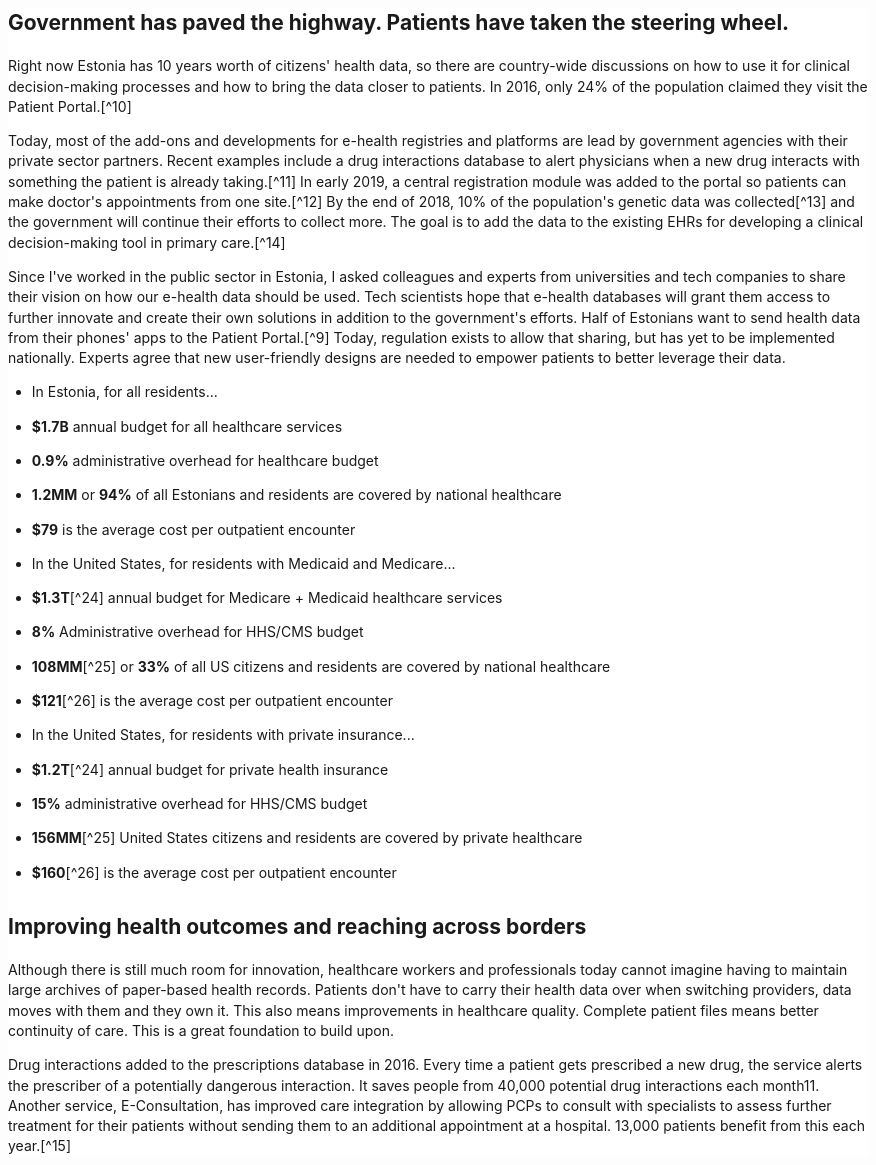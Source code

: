 ## Government has paved the highway. Patients have taken the steering wheel.

Right now Estonia has 10 years worth of citizens' health data, so there are country-wide discussions on how to use it for clinical decision-making processes and how to bring the data closer to patients. In 2016, only 24% of the population claimed they visit the Patient Portal.[^10]

Today, most of the add-ons and developments for e-health registries and platforms are lead by government agencies with their private sector partners. Recent examples include a drug interactions database to alert physicians when a new drug interacts with something the patient is already taking.[^11] In early 2019, a central registration module was added to the portal so patients can make doctor's appointments from one site.[^12] By the end of 2018, 10% of the population's genetic data was collected[^13] and the government will continue their efforts to collect more. The goal is to add the data to the existing EHRs for developing a clinical decision-making tool in primary care.[^14]

Since I've worked in the public sector in Estonia, I asked colleagues and experts from universities and tech companies to share their vision on how our e-health data should be used. Tech scientists hope that e-health databases will grant them access to further innovate and create their own solutions in addition to the government's efforts. Half of Estonians want to send health data from their phones' apps to the Patient Portal.[^9] Today, regulation exists to allow that sharing, but has yet to be implemented nationally. Experts agree that new user-friendly designs are needed to empower patients to better leverage their data.

* In Estonia, for all residents...
* **$1.7B** annual budget for all healthcare services
* **0.9%** administrative overhead for healthcare budget
* **1.2MM** or **94%** of all Estonians and residents are covered by national healthcare
* **$79** is the average cost per outpatient encounter


* In the United States, for residents with Medicaid and Medicare...
* **$1.3T**[^24] annual budget for Medicare + Medicaid healthcare services
* **8%** Administrative overhead for HHS/CMS budget
* **108MM**[^25] or **33%** of all US citizens and residents are covered by national healthcare
* **$121**[^26] is the average cost per outpatient encounter


* In the United States, for residents with private insurance...
* **$1.2T**[^24] annual budget for private health insurance
* **15%** administrative overhead for HHS/CMS budget
* **156MM**[^25] United States citizens and residents are covered by private healthcare
* **$160**[^26] is the average cost per outpatient encounter

## Improving health outcomes and reaching across borders

Although there is still much room for innovation, healthcare workers and professionals today cannot imagine having to maintain large archives of paper-based health records. Patients don't have to carry their health data over when switching providers, data moves with them and they own it. This also means improvements in healthcare quality. Complete patient files means better continuity of care. This is a great foundation to build upon.

Drug interactions added to the prescriptions database in 2016. Every time a patient gets prescribed a new drug, the service alerts the prescriber of a potentially dangerous interaction. It saves people from 40,000 potential drug interactions each month11. Another service, E-Consultation, has improved care integration by allowing PCPs to consult with specialists to assess further treatment for their patients without sending them to an additional appointment at a hospital. 13,000 patients benefit from this each year.[^15]
